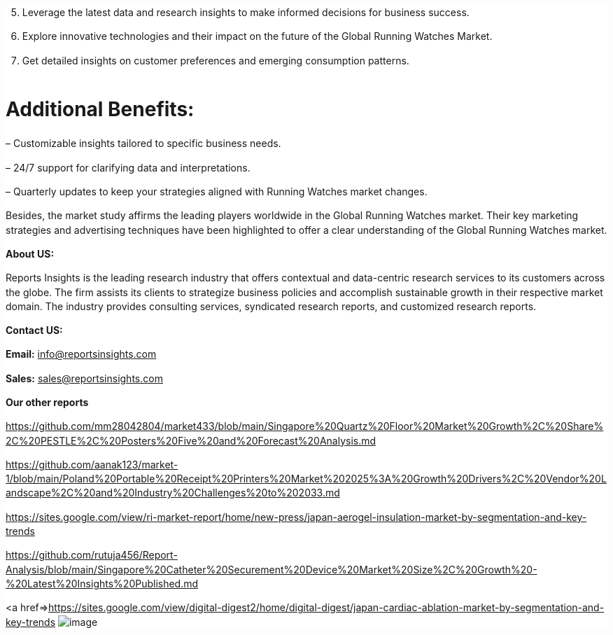 5. Leverage the latest data and research insights to make informed decisions for business success.

6. Explore innovative technologies and their impact on the future of the Global Running Watches Market.

7. Get detailed insights on customer preferences and emerging consumption patterns.

# <strong>Additional Benefits:</strong>

– Customizable insights tailored to specific business needs.

– 24/7 support for clarifying data and interpretations.

– Quarterly updates to keep your strategies aligned with Running Watches market changes.

Besides, the market study affirms the leading players worldwide in the Global Running Watches market. Their key marketing strategies and advertising techniques have been highlighted to offer a clear understanding of the Global Running Watches market.

<strong><strong>About US</strong>:</strong>

Reports Insights is the leading research industry that offers contextual and data-centric research services to its customers across the globe. The firm assists its clients to strategize business policies and accomplish sustainable growth in their respective market domain. The industry provides consulting services, syndicated research reports, and customized research reports.

<strong>Contact US:</strong>

<p class=><b>Email:</b> <a href=mailto:info@reportsinsights.com>info@reportsinsights.com</a></p>
<p class=><b>Sales:</b> <a href=mailto:sales@reportsinsights.com>sales@reportsinsights.com</a></p>

<strong>Our other reports</strong>

<a href=https://github.com/mm28042804/market433/blob/main/Singapore%20Quartz%20Floor%20Market%20Growth%2C%20Share%2C%20PESTLE%2C%20Posters%20Five%20and%20Forecast%20Analysis.md>https://github.com/mm28042804/market433/blob/main/Singapore%20Quartz%20Floor%20Market%20Growth%2C%20Share%2C%20PESTLE%2C%20Posters%20Five%20and%20Forecast%20Analysis.md</a>

<a href=https://github.com/aanak123/market-1/blob/main/Poland%20Portable%20Receipt%20Printers%20Market%202025%3A%20Growth%20Drivers%2C%20Vendor%20Landscape%2C%20and%20Industry%20Challenges%20to%202033.md>https://github.com/aanak123/market-1/blob/main/Poland%20Portable%20Receipt%20Printers%20Market%202025%3A%20Growth%20Drivers%2C%20Vendor%20Landscape%2C%20and%20Industry%20Challenges%20to%202033.md</a>

<a href=https://sites.google.com/view/ri-market-report/home/new-press/japan-aerogel-insulation-market-by-segmentation-and-key-trends>https://sites.google.com/view/ri-market-report/home/new-press/japan-aerogel-insulation-market-by-segmentation-and-key-trends</a>

<a href=https://github.com/rutuja456/Report-Analysis/blob/main/Singapore%20Catheter%20Securement%20Device%20Market%20Size%2C%20Growth%20-%20Latest%20Insights%20Published.md>https://github.com/rutuja456/Report-Analysis/blob/main/Singapore%20Catheter%20Securement%20Device%20Market%20Size%2C%20Growth%20-%20Latest%20Insights%20Published.md</a>

<a href=>https://sites.google.com/view/digital-digest2/home/digital-digest/japan-cardiac-ablation-market-by-segmentation-and-key-trends</a>
![image](https://github.com/user-attachments/assets/a33a0966-5626-4198-a79b-63ee6cf85523)
